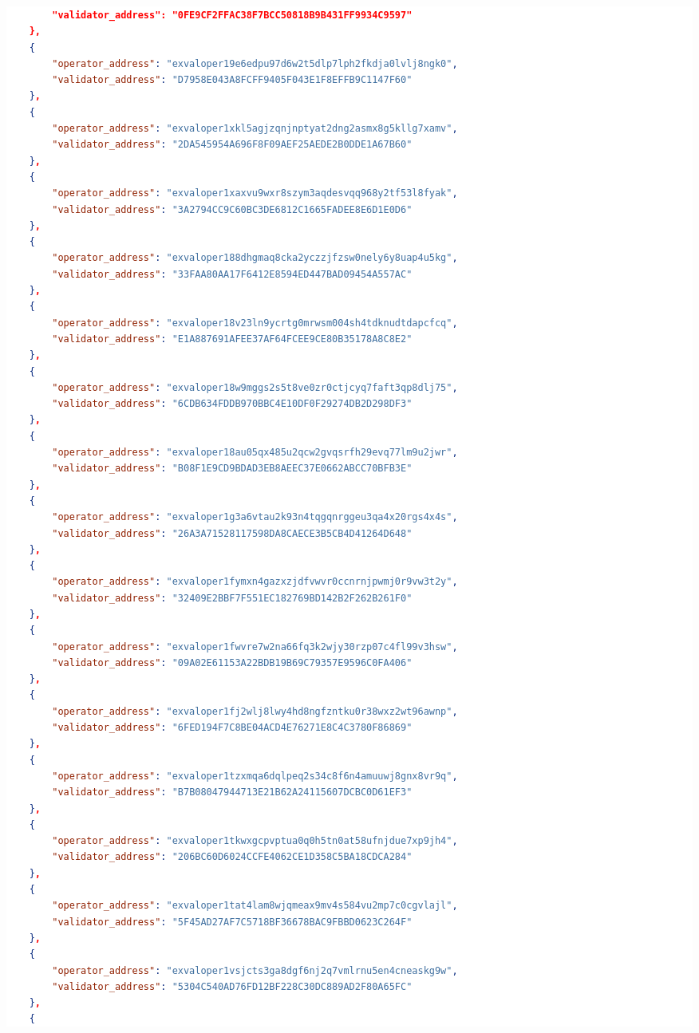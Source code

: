 ```json
		"validator_address": "0FE9CF2FFAC38F7BCC50818B9B431FF9934C9597"
	},
	{
		"operator_address": "exvaloper19e6edpu97d6w2t5dlp7lph2fkdja0lvlj8ngk0",
		"validator_address": "D7958E043A8FCFF9405F043E1F8EFFB9C1147F60"
	},
	{
		"operator_address": "exvaloper1xkl5agjzqnjnptyat2dng2asmx8g5kllg7xamv",
		"validator_address": "2DA545954A696F8F09AEF25AEDE2B0DDE1A67B60"
	},
	{
		"operator_address": "exvaloper1xaxvu9wxr8szym3aqdesvqq968y2tf53l8fyak",
		"validator_address": "3A2794CC9C60BC3DE6812C1665FADEE8E6D1E0D6"
	},
	{
		"operator_address": "exvaloper188dhgmaq8cka2yczzjfzsw0nely6y8uap4u5kg",
		"validator_address": "33FAA80AA17F6412E8594ED447BAD09454A557AC"
	},
	{
		"operator_address": "exvaloper18v23ln9ycrtg0mrwsm004sh4tdknudtdapcfcq",
		"validator_address": "E1A887691AFEE37AF64FCEE9CE80B35178A8C8E2"
	},
	{
		"operator_address": "exvaloper18w9mggs2s5t8ve0zr0ctjcyq7faft3qp8dlj75",
		"validator_address": "6CDB634FDDB970BBC4E10DF0F29274DB2D298DF3"
	},
	{
		"operator_address": "exvaloper18au05qx485u2qcw2gvqsrfh29evq77lm9u2jwr",
		"validator_address": "B08F1E9CD9BDAD3EB8AEEC37E0662ABCC70BFB3E"
	},
	{
		"operator_address": "exvaloper1g3a6vtau2k93n4tqgqnrggeu3qa4x20rgs4x4s",
		"validator_address": "26A3A71528117598DA8CAECE3B5CB4D41264D648"
	},
	{
		"operator_address": "exvaloper1fymxn4gazxzjdfvwvr0ccnrnjpwmj0r9vw3t2y",
		"validator_address": "32409E2BBF7F551EC182769BD142B2F262B261F0"
	},
	{
		"operator_address": "exvaloper1fwvre7w2na66fq3k2wjy30rzp07c4fl99v3hsw",
		"validator_address": "09A02E61153A22BDB19B69C79357E9596C0FA406"
	},
	{
		"operator_address": "exvaloper1fj2wlj8lwy4hd8ngfzntku0r38wxz2wt96awnp",
		"validator_address": "6FED194F7C8BE04ACD4E76271E8C4C3780F86869"
	},
	{
		"operator_address": "exvaloper1tzxmqa6dqlpeq2s34c8f6n4amuuwj8gnx8vr9q",
		"validator_address": "B7B08047944713E21B62A24115607DCBC0D61EF3"
	},
	{
		"operator_address": "exvaloper1tkwxgcpvptua0q0h5tn0at58ufnjdue7xp9jh4",
		"validator_address": "206BC60D6024CCFE4062CE1D358C5BA18CDCA284"
	},
	{
		"operator_address": "exvaloper1tat4lam8wjqmeax9mv4s584vu2mp7c0cgvlajl",
		"validator_address": "5F45AD27AF7C5718BF36678BAC9FBBD0623C264F"
	},
	{
		"operator_address": "exvaloper1vsjcts3ga8dgf6nj2q7vmlrnu5en4cneaskg9w",
		"validator_address": "5304C540AD76FD12BF228C30DC889AD2F80A65FC"
	},
	{
```
